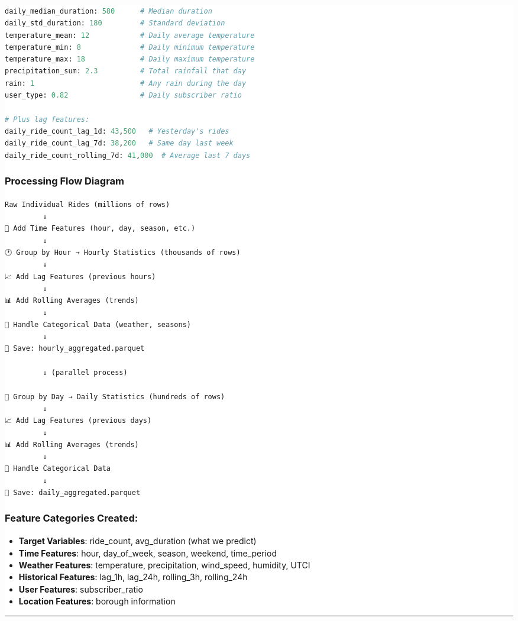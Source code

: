 ```python
daily_median_duration: 580      # Median duration
daily_std_duration: 180         # Standard deviation
temperature_mean: 12            # Daily average temperature  
temperature_min: 8              # Daily minimum temperature
temperature_max: 18             # Daily maximum temperature
precipitation_sum: 2.3          # Total rainfall that day
rain: 1                         # Any rain during the day
user_type: 0.82                 # Daily subscriber ratio

# Plus lag features:
daily_ride_count_lag_1d: 43,500   # Yesterday's rides
daily_ride_count_lag_7d: 38,200   # Same day last week
daily_ride_count_rolling_7d: 41,000  # Average last 7 days
```

### **Processing Flow Diagram**

```
Raw Individual Rides (millions of rows)
         ↓
📅 Add Time Features (hour, day, season, etc.)
         ↓
🕐 Group by Hour → Hourly Statistics (thousands of rows)
         ↓  
📈 Add Lag Features (previous hours)
         ↓
📊 Add Rolling Averages (trends)
         ↓
🔧 Handle Categorical Data (weather, seasons)
         ↓
💾 Save: hourly_aggregated.parquet

         ↓ (parallel process)
         
📅 Group by Day → Daily Statistics (hundreds of rows)
         ↓
📈 Add Lag Features (previous days)
         ↓
📊 Add Rolling Averages (trends)
         ↓
🔧 Handle Categorical Data
         ↓
💾 Save: daily_aggregated.parquet
```

### **Feature Categories Created:**
- **Target Variables**: ride_count, avg_duration (what we predict)
- **Time Features**: hour, day_of_week, season, weekend, time_period
- **Weather Features**: temperature, precipitation, wind_speed, humidity, UTCI
- **Historical Features**: lag_1h, lag_24h, rolling_3h, rolling_24h
- **User Features**: subscriber_ratio
- **Location Features**: borough information

---